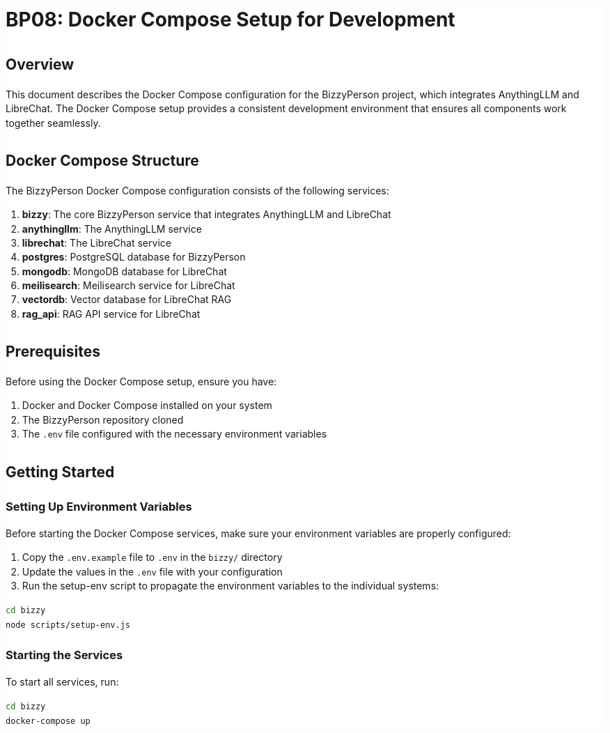 # BP08: Docker Compose Setup for Development

## Overview

This document describes the Docker Compose configuration for the BizzyPerson project, which integrates AnythingLLM and LibreChat. The Docker Compose setup provides a consistent development environment that ensures all components work together seamlessly.

## Docker Compose Structure

The BizzyPerson Docker Compose configuration consists of the following services:

1. **bizzy**: The core BizzyPerson service that integrates AnythingLLM and LibreChat
2. **anythingllm**: The AnythingLLM service
3. **librechat**: The LibreChat service
4. **postgres**: PostgreSQL database for BizzyPerson
5. **mongodb**: MongoDB database for LibreChat
6. **meilisearch**: Meilisearch service for LibreChat
7. **vectordb**: Vector database for LibreChat RAG
8. **rag_api**: RAG API service for LibreChat

## Prerequisites

Before using the Docker Compose setup, ensure you have:

1. Docker and Docker Compose installed on your system
2. The BizzyPerson repository cloned
3. The `.env` file configured with the necessary environment variables

## Getting Started

### Setting Up Environment Variables

Before starting the Docker Compose services, make sure your environment variables are properly configured:

1. Copy the `.env.example` file to `.env` in the `bizzy/` directory
2. Update the values in the `.env` file with your configuration
3. Run the setup-env script to propagate the environment variables to the individual systems:

```bash
cd bizzy
node scripts/setup-env.js
```

### Starting the Services

To start all services, run:

```bash
cd bizzy
docker-compose up
```
